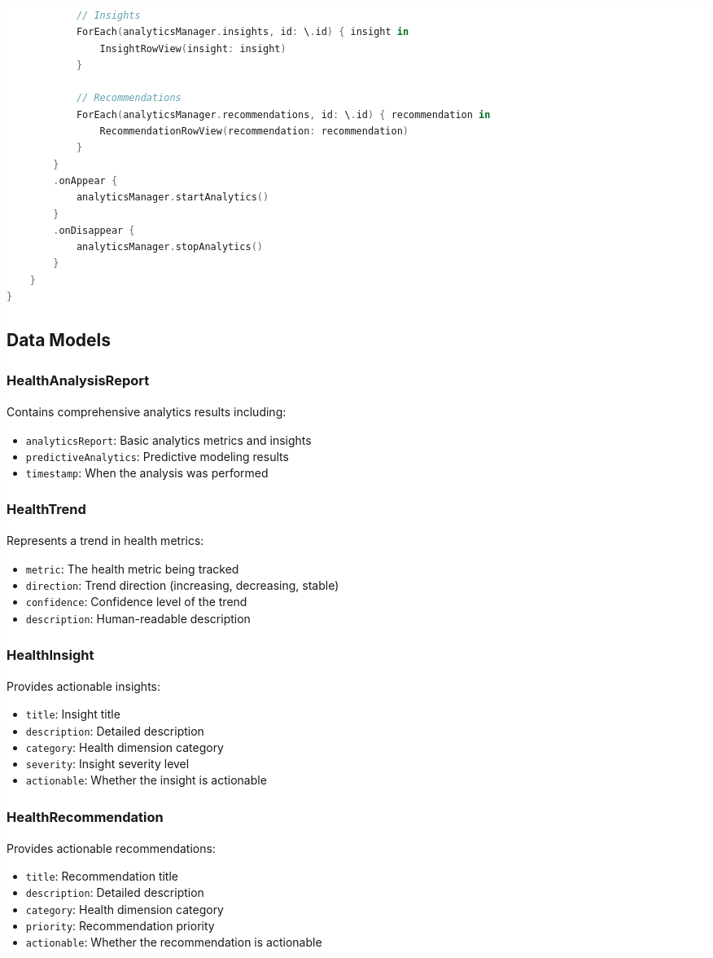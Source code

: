 ```swift
            // Insights
            ForEach(analyticsManager.insights, id: \.id) { insight in
                InsightRowView(insight: insight)
            }
            
            // Recommendations
            ForEach(analyticsManager.recommendations, id: \.id) { recommendation in
                RecommendationRowView(recommendation: recommendation)
            }
        }
        .onAppear {
            analyticsManager.startAnalytics()
        }
        .onDisappear {
            analyticsManager.stopAnalytics()
        }
    }
}
```

## Data Models

### HealthAnalysisReport
Contains comprehensive analytics results including:
- `analyticsReport`: Basic analytics metrics and insights
- `predictiveAnalytics`: Predictive modeling results
- `timestamp`: When the analysis was performed

### HealthTrend
Represents a trend in health metrics:
- `metric`: The health metric being tracked
- `direction`: Trend direction (increasing, decreasing, stable)
- `confidence`: Confidence level of the trend
- `description`: Human-readable description

### HealthInsight
Provides actionable insights:
- `title`: Insight title
- `description`: Detailed description
- `category`: Health dimension category
- `severity`: Insight severity level
- `actionable`: Whether the insight is actionable

### HealthRecommendation
Provides actionable recommendations:
- `title`: Recommendation title
- `description`: Detailed description
- `category`: Health dimension category
- `priority`: Recommendation priority
- `actionable`: Whether the recommendation is actionable
